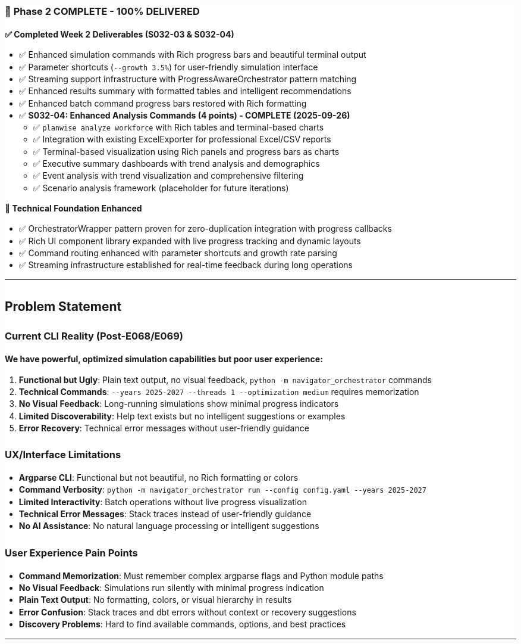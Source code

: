 ### 🎉 **Phase 2 COMPLETE - 100% DELIVERED**

**✅ Completed Week 2 Deliverables (S032-03 & S032-04)**
- ✅ Enhanced simulation commands with Rich progress bars and beautiful terminal output
- ✅ Parameter shortcuts (`--growth 3.5%`) for user-friendly simulation interface
- ✅ Streaming support infrastructure with ProgressAwareOrchestrator pattern matching
- ✅ Enhanced results summary with formatted tables and intelligent recommendations
- ✅ Enhanced batch command progress bars restored with Rich formatting
- ✅ **S032-04: Enhanced Analysis Commands (4 points) - COMPLETE (2025-09-26)**
  - ✅ `planwise analyze workforce` with Rich tables and terminal-based charts
  - ✅ Integration with existing ExcelExporter for professional Excel/CSV reports
  - ✅ Terminal-based visualization using Rich panels and progress bars as charts
  - ✅ Executive summary dashboards with trend analysis and demographics
  - ✅ Event analysis with trend visualization and comprehensive filtering
  - ✅ Scenario analysis framework (placeholder for future iterations)

**🔧 Technical Foundation Enhanced**
- ✅ OrchestratorWrapper pattern proven for zero-duplication integration with progress callbacks
- ✅ Rich UI component library expanded with live progress tracking and dynamic layouts
- ✅ Command routing enhanced with parameter shortcuts and growth rate parsing
- ✅ Streaming infrastructure established for real-time feedback during long operations

---

## Problem Statement

### Current CLI Reality (Post-E068/E069)
**We have powerful, optimized simulation capabilities but poor user experience:**

1. **Functional but Ugly**: Plain text output, no visual feedback, `python -m navigator_orchestrator` commands
2. **Technical Commands**: `--years 2025-2027 --threads 1 --optimization medium` requires memorization
3. **No Visual Feedback**: Long-running simulations show minimal progress indicators
4. **Limited Discoverability**: Help text exists but no intelligent suggestions or examples
5. **Error Recovery**: Technical error messages without user-friendly guidance

### UX/Interface Limitations
- **Argparse CLI**: Functional but not beautiful, no Rich formatting or colors
- **Command Verbosity**: `python -m navigator_orchestrator run --config config.yaml --years 2025-2027`
- **Limited Interactivity**: Batch operations without live progress visualization
- **Technical Error Messages**: Stack traces instead of user-friendly guidance
- **No AI Assistance**: No natural language processing or intelligent suggestions

### User Experience Pain Points
- **Command Memorization**: Must remember complex argparse flags and Python module paths
- **No Visual Feedback**: Simulations run silently with minimal progress indication
- **Plain Text Output**: No formatting, colors, or visual hierarchy in results
- **Error Confusion**: Stack traces and dbt errors without context or recovery suggestions
- **Discovery Problems**: Hard to find available commands, options, and best practices

---